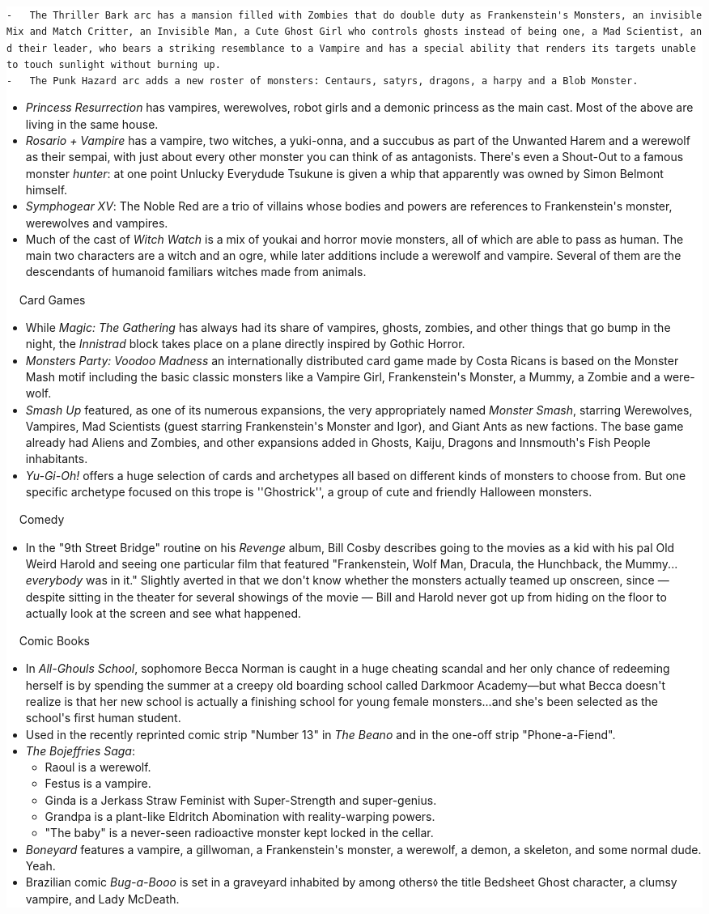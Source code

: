     -   The Thriller Bark arc has a mansion filled with Zombies that do double duty as Frankenstein's Monsters, an invisible Mix and Match Critter, an Invisible Man, a Cute Ghost Girl who controls ghosts instead of being one, a Mad Scientist, and their leader, who bears a striking resemblance to a Vampire and has a special ability that renders its targets unable to touch sunlight without burning up.
    -   The Punk Hazard arc adds a new roster of monsters: Centaurs, satyrs, dragons, a harpy and a Blob Monster.
-   _Princess Resurrection_ has vampires, werewolves, robot girls and a demonic princess as the main cast. Most of the above are living in the same house.
-   _Rosario + Vampire_ has a vampire, two witches, a yuki-onna, and a succubus as part of the Unwanted Harem and a werewolf as their sempai, with just about every other monster you can think of as antagonists. There's even a Shout-Out to a famous monster _hunter_: at one point Unlucky Everydude Tsukune is given a whip that apparently was owned by Simon Belmont himself.
-   _Symphogear XV_: The Noble Red are a trio of villains whose bodies and powers are references to Frankenstein's monster, werewolves and vampires.
-   Much of the cast of _Witch Watch_ is a mix of youkai and horror movie monsters, all of which are able to pass as human. The main two characters are a witch and an ogre, while later additions include a werewolf and vampire. Several of them are the descendants of humanoid familiars witches made from animals.

    Card Games 

-   While _Magic: The Gathering_ has always had its share of vampires, ghosts, zombies, and other things that go bump in the night, the _Innistrad_ block takes place on a plane directly inspired by Gothic Horror.
-   _Monsters Party: Voodoo Madness_ an internationally distributed card game made by Costa Ricans is based on the Monster Mash motif including the basic classic monsters like a Vampire Girl, Frankenstein's Monster, a Mummy, a Zombie and a were-wolf.
-   _Smash Up_ featured, as one of its numerous expansions, the very appropriately named _Monster Smash_, starring Werewolves, Vampires, Mad Scientists (guest starring Frankenstein's Monster and Igor), and Giant Ants as new factions. The base game already had Aliens and Zombies, and other expansions added in Ghosts, Kaiju, Dragons and Innsmouth's Fish People inhabitants.
-   _Yu-Gi-Oh!_ offers a huge selection of cards and archetypes all based on different kinds of monsters to choose from. But one specific archetype focused on this trope is ''Ghostrick'', a group of cute and friendly Halloween monsters.

    Comedy 

-   In the "9th Street Bridge" routine on his _Revenge_ album, Bill Cosby describes going to the movies as a kid with his pal Old Weird Harold and seeing one particular film that featured "Frankenstein, Wolf Man, Dracula, the Hunchback, the Mummy... _everybody_ was in it." Slightly averted in that we don't know whether the monsters actually teamed up onscreen, since — despite sitting in the theater for several showings of the movie — Bill and Harold never got up from hiding on the floor to actually look at the screen and see what happened.

    Comic Books 

-   In _All-Ghouls School_, sophomore Becca Norman is caught in a huge cheating scandal and her only chance of redeeming herself is by spending the summer at a creepy old boarding school called Darkmoor Academy—but what Becca doesn't realize is that her new school is actually a finishing school for young female monsters...and she's been selected as the school's first human student.
-   Used in the recently reprinted comic strip "Number 13" in _The Beano_ and in the one-off strip "Phone-a-Fiend".
-   _The Bojeffries Saga_:
    -   Raoul is a werewolf.
    -   Festus is a vampire.
    -   Ginda is a Jerkass Straw Feminist with Super-Strength and super-genius.
    -   Grandpa is a plant-like Eldritch Abomination with reality-warping powers.
    -   "The baby" is a never-seen radioactive monster kept locked in the cellar.
-   _Boneyard_ features a vampire, a gillwoman, a Frankenstein's monster, a werewolf, a demon, a skeleton, and some normal dude. Yeah.
-   Brazilian comic _Bug-a-Booo_ is set in a graveyard inhabited by among others<small>◊</small> the title Bedsheet Ghost character, a clumsy vampire, and Lady McDeath.